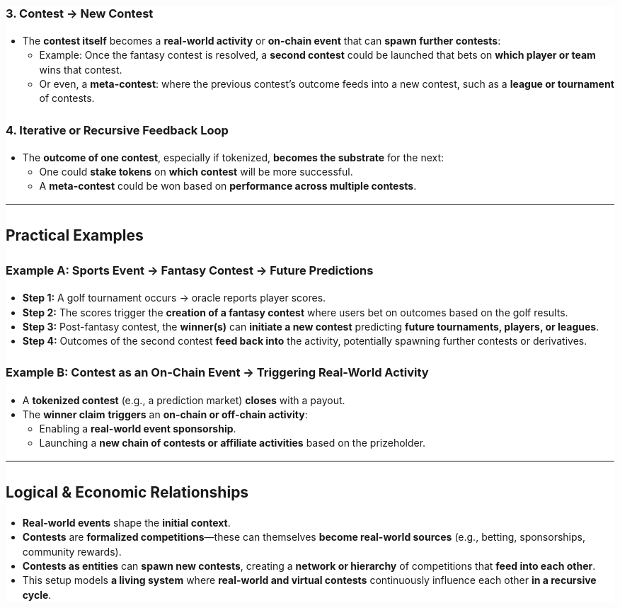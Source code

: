 
### 3. **Contest → New Contest**

- The **contest itself** becomes a **real-world activity** or **on-chain event** that can **spawn further contests**:
    - Example: Once the fantasy contest is resolved, a **second contest** could be launched that bets on **which player or team** wins that contest.
    - Or even, a **meta-contest**: where the previous contest’s outcome feeds into a new contest, such as a **league or tournament** of contests.


### 4. **Iterative or Recursive Feedback Loop**

- The **outcome of one contest**, especially if tokenized, **becomes the substrate** for the next:
    - One could **stake tokens** on **which contest** will be more successful.
    - A **meta-contest** could be won based on **performance across multiple contests**.

***

## Practical Examples

### Example A: Sports Event → Fantasy Contest → Future Predictions

- **Step 1:** A golf tournament occurs → oracle reports player scores.
- **Step 2:** The scores trigger the **creation of a fantasy contest** where users bet on outcomes based on the golf results.
- **Step 3:** Post-fantasy contest, the **winner(s)** can **initiate a new contest** predicting **future tournaments, players, or leagues**.
- **Step 4:** Outcomes of the second contest **feed back into** the activity, potentially spawning further contests or derivatives.


### Example B: Contest as an On-Chain Event → Triggering Real-World Activity

- A **tokenized contest** (e.g., a prediction market) **closes** with a payout.
- The **winner claim** **triggers** an **on-chain or off-chain activity**:
    - Enabling a **real-world event sponsorship**.
    - Launching a **new chain of contests or affiliate activities** based on the prizeholder.

***

## Logical \& Economic Relationships

- **Real-world events** shape the **initial context**.
- **Contests** are **formalized competitions**—these can themselves **become real-world sources** (e.g., betting, sponsorships, community rewards).
- **Contests as entities** can **spawn new contests**, creating a **network or hierarchy** of competitions that **feed into each other**.
- This setup models **a living system** where **real-world and virtual contests** continuously influence each other **in a recursive cycle**.
